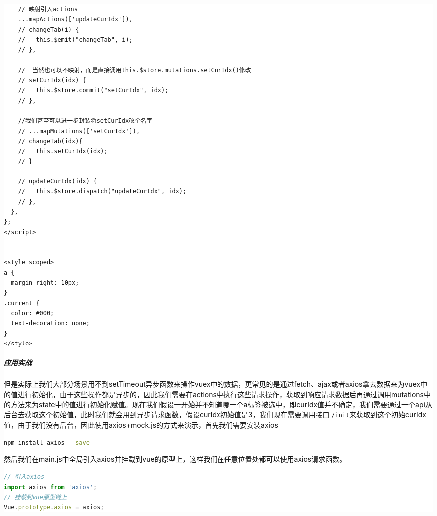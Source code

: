 ```vue
    // 映射引入actions
    ...mapActions(['updateCurIdx']),
    // changeTab(i) {
    //   this.$emit("changeTab", i);
    // },

    //  当然也可以不映射，而是直接调用this.$store.mutations.setCurIdx()修改
    // setCurIdx(idx) {
    //   this.$store.commit("setCurIdx", idx);
    // },

    //我们甚至可以进一步封装将setCurIdx改个名字
    // ...mapMutations(['setCurIdx']),
    // changeTab(idx){
    //   this.setCurIdx(idx);
    // }

    // updateCurIdx(idx) {
    //   this.$store.dispatch("updateCurIdx", idx);
    // },
  },
};
</script>


<style scoped>
a {
  margin-right: 10px;
}
.current {
  color: #000;
  text-decoration: none;
}
</style>
```

##### 应用实战

但是实际上我们大部分场景用不到setTimeout异步函数来操作vuex中的数据，更常见的是通过fetch、ajax或者axios拿去数据来为vuex中的值进行初始化，由于这些操作都是异步的，因此我们需要在actions中执行这些请求操作，获取到响应请求数据后再通过调用mutations中的方法来为state中的值进行初始化赋值。现在我们假设一开始并不知道哪一个a标签被选中，即curIdx值并不确定，我们需要通过一个api从后台去获取这个初始值，此时我们就会用到异步请求函数，假设curIdx初始值是3，我们现在需要调用接口 `/init`来获取到这个初始curIdx值，由于我们没有后台，因此使用axios+mock.js的方式来演示，首先我们需要安装axios

```bash
npm install axios --save
```

然后我们在main.js中全局引入axios并挂载到vue的原型上，这样我们在任意位置处都可以使用axios请求函数。

```js
// 引入axios
import axios from 'axios';
// 挂载到vue原型链上
Vue.prototype.axios = axios;
```
